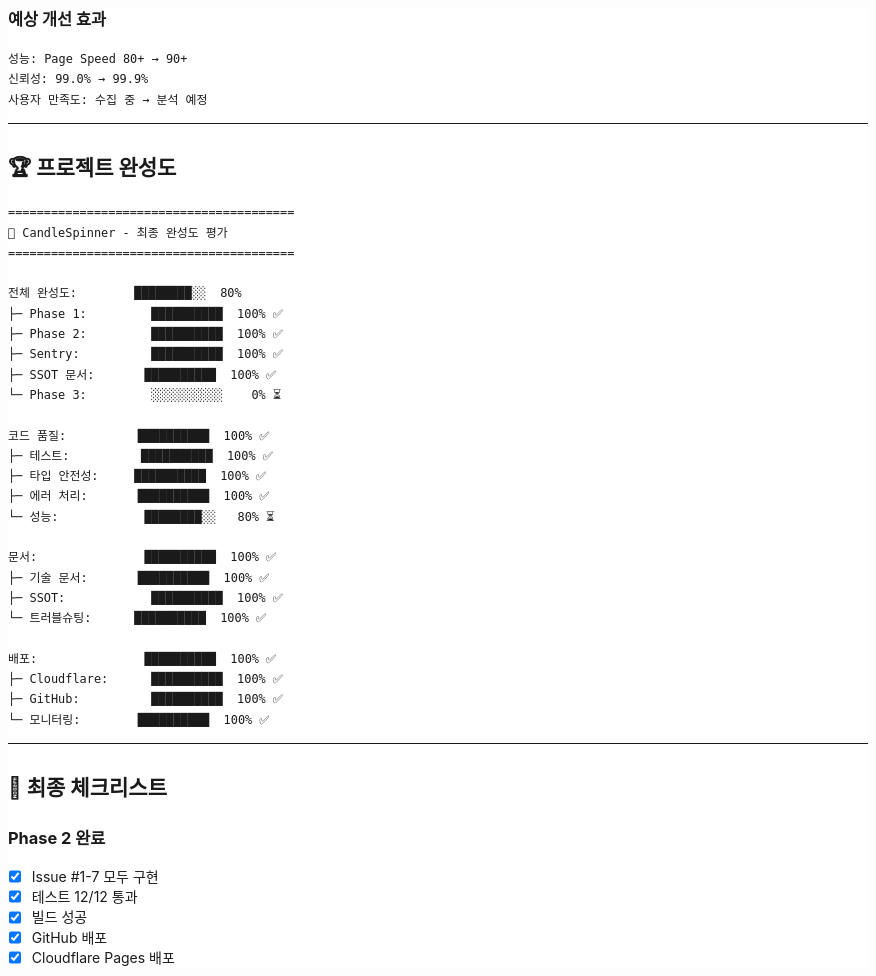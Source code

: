 ### 예상 개선 효과

```
성능: Page Speed 80+ → 90+
신뢰성: 99.0% → 99.9%
사용자 만족도: 수집 중 → 분석 예정
```

---

## 🏆 프로젝트 완성도

```
========================================
🎉 CandleSpinner - 최종 완성도 평가
========================================

전체 완성도:        ████████░░  80%
├─ Phase 1:         ██████████  100% ✅
├─ Phase 2:         ██████████  100% ✅
├─ Sentry:          ██████████  100% ✅
├─ SSOT 문서:       ██████████  100% ✅
└─ Phase 3:         ░░░░░░░░░░    0% ⏳

코드 품질:          ██████████  100% ✅
├─ 테스트:          ██████████  100% ✅
├─ 타입 안전성:     ██████████  100% ✅
├─ 에러 처리:       ██████████  100% ✅
└─ 성능:            ████████░░   80% ⏳

문서:               ██████████  100% ✅
├─ 기술 문서:       ██████████  100% ✅
├─ SSOT:            ██████████  100% ✅
└─ 트러블슈팅:      ██████████  100% ✅

배포:               ██████████  100% ✅
├─ Cloudflare:      ██████████  100% ✅
├─ GitHub:          ██████████  100% ✅
└─ 모니터링:        ██████████  100% ✅
```

---

## 📝 최종 체크리스트

### Phase 2 완료
- [x] Issue #1-7 모두 구현
- [x] 테스트 12/12 통과
- [x] 빌드 성공
- [x] GitHub 배포
- [x] Cloudflare Pages 배포
